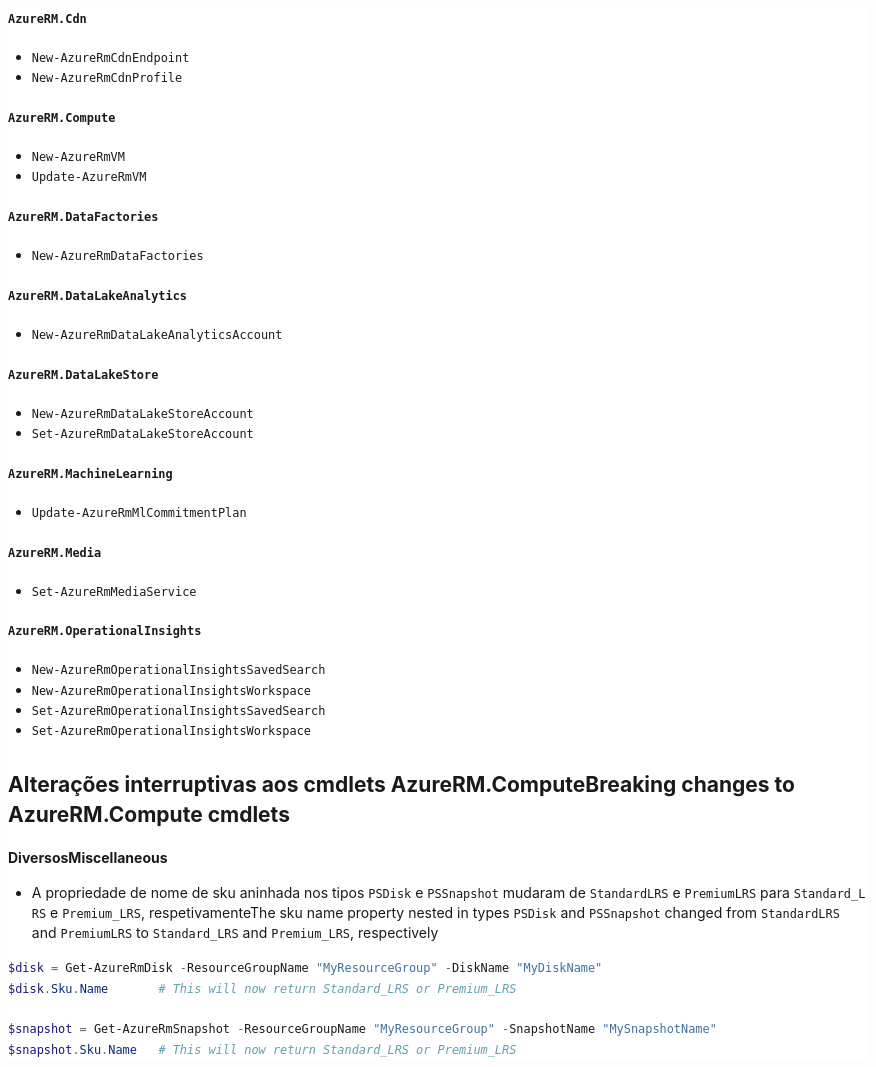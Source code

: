 #### `AzureRM.Cdn`
- `New-AzureRmCdnEndpoint`
- `New-AzureRmCdnProfile`

#### `AzureRM.Compute`
- `New-AzureRmVM`
- `Update-AzureRmVM`

#### `AzureRM.DataFactories`
- `New-AzureRmDataFactories`

#### `AzureRM.DataLakeAnalytics`
- `New-AzureRmDataLakeAnalyticsAccount`

#### `AzureRM.DataLakeStore`
- `New-AzureRmDataLakeStoreAccount`
- `Set-AzureRmDataLakeStoreAccount`

#### `AzureRM.MachineLearning`
- `Update-AzureRmMlCommitmentPlan`

#### `AzureRM.Media`
- `Set-AzureRmMediaService`

#### `AzureRM.OperationalInsights`
- `New-AzureRmOperationalInsightsSavedSearch`
- `New-AzureRmOperationalInsightsWorkspace`
- `Set-AzureRmOperationalInsightsSavedSearch`
- `Set-AzureRmOperationalInsightsWorkspace`

## <a name="breaking-changes-to-azurermcompute-cmdlets"></a><span data-ttu-id="cb8ec-137">Alterações interruptivas aos cmdlets AzureRM.Compute</span><span class="sxs-lookup"><span data-stu-id="cb8ec-137">Breaking changes to AzureRM.Compute cmdlets</span></span>

<span data-ttu-id="cb8ec-138">**Diversos**</span><span class="sxs-lookup"><span data-stu-id="cb8ec-138">**Miscellaneous**</span></span>
- <span data-ttu-id="cb8ec-139">A propriedade de nome de sku aninhada nos tipos `PSDisk` e `PSSnapshot` mudaram de `StandardLRS` e `PremiumLRS` para `Standard_LRS` e `Premium_LRS`, respetivamente</span><span class="sxs-lookup"><span data-stu-id="cb8ec-139">The sku name property nested in types `PSDisk` and `PSSnapshot` changed from `StandardLRS` and `PremiumLRS` to `Standard_LRS` and `Premium_LRS`, respectively</span></span>

```powershell
$disk = Get-AzureRmDisk -ResourceGroupName "MyResourceGroup" -DiskName "MyDiskName"
$disk.Sku.Name       # This will now return Standard_LRS or Premium_LRS

$snapshot = Get-AzureRmSnapshot -ResourceGroupName "MyResourceGroup" -SnapshotName "MySnapshotName"
$snapshot.Sku.Name   # This will now return Standard_LRS or Premium_LRS
```
